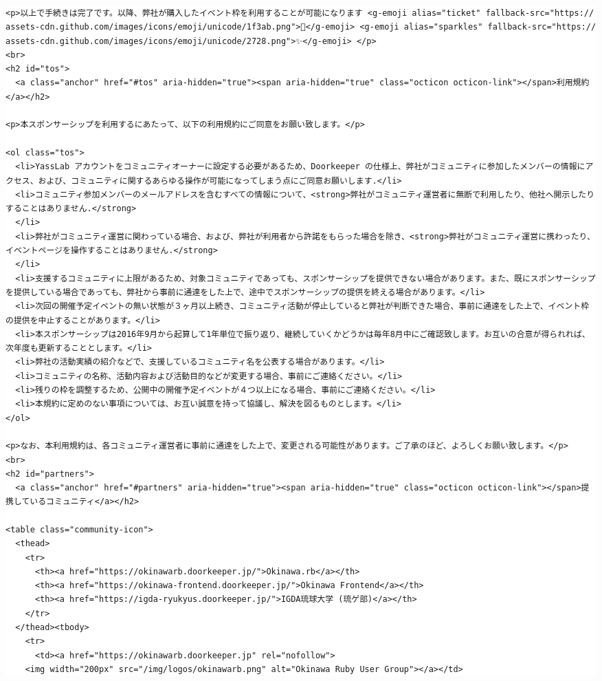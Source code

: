 	<p>以上で手続きは完了です。以降、弊社が購入したイベント枠を利用することが可能になります <g-emoji alias="ticket" fallback-src="https://assets-cdn.github.com/images/icons/emoji/unicode/1f3ab.png">🎫</g-emoji> <g-emoji alias="sparkles" fallback-src="https://assets-cdn.github.com/images/icons/emoji/unicode/2728.png">✨</g-emoji> </p>
	<br>
	<h2 id="tos">
	  <a class="anchor" href="#tos" aria-hidden="true"><span aria-hidden="true" class="octicon octicon-link"></span>利用規約</a></h2>

	<p>本スポンサーシップを利用するにあたって、以下の利用規約にご同意をお願い致します。</p>

	<ol class="tos">
	  <li>YassLab アカウントをコミュニティオーナーに設定する必要があるため、Doorkeeper の仕様上、弊社がコミュニティに参加したメンバーの情報にアクセス、および、コミュニティに関するあらゆる操作が可能になってしまう点にご同意お願いします.</li>
	  <li>コミュニティ参加メンバーのメールアドレスを含むすべての情報について、<strong>弊社がコミュニティ運営者に無断で利用したり、他社へ開示したりすることはありません.</strong>
	  </li>
	  <li>弊社がコミュニティ運営に関わっている場合、および、弊社が利用者から許諾をもらった場合を除き、<strong>弊社がコミュニティ運営に携わったり、イベントページを操作することはありません.</strong>
	  </li>
	  <li>支援するコミュニティに上限があるため、対象コミュニティであっても、スポンサーシップを提供できない場合があります。また、既にスポンサーシップを提供している場合であっても、弊社から事前に通達をした上で、途中でスポンサーシップの提供を終える場合があります。</li>
	  <li>次回の開催予定イベントの無い状態が３ヶ月以上続き、コミュニティ活動が停止していると弊社が判断できた場合、事前に通達をした上で、イベント枠の提供を中止することがあります。</li>
	  <li>本スポンサーシップは2016年9月から起算して1年単位で振り返り、継続していくかどうかは毎年8月中にご確認致します。お互いの合意が得られれば、次年度も更新することとします。</li>
	  <li>弊社の活動実績の紹介などで、支援しているコミュニティ名を公表する場合があります。</li>
	  <li>コミュニティの名称、活動内容および活動目的などが変更する場合、事前にご連絡ください。</li>
	  <li>残りの枠を調整するため、公開中の開催予定イベントが４つ以上になる場合、事前にご連絡ください。</li>
	  <li>本規約に定めのない事項については、お互い誠意を持って協議し、解決を図るものとします。</li>
	</ol>

	<p>なお、本利用規約は、各コミュニティ運営者に事前に通達をした上で、変更される可能性があります。ご了承のほど、よろしくお願い致します。</p>
	<br>
	<h2 id="partners">
	  <a class="anchor" href="#partners" aria-hidden="true"><span aria-hidden="true" class="octicon octicon-link"></span>提携しているコミュニティ</a></h2>

	<table class="community-icon">
	  <thead>
	    <tr>
	      <th><a href="https://okinawarb.doorkeeper.jp/">Okinawa.rb</a></th>
	      <th><a href="https://okinawa-frontend.doorkeeper.jp/">Okinawa Frontend</a></th>
	      <th><a href="https://igda-ryukyus.doorkeeper.jp/">IGDA琉球大学 (琉ゲ部)</a></th>
	    </tr>
	  </thead><tbody>
	    <tr>
	      <td><a href="https://okinawarb.doorkeeper.jp" rel="nofollow">
		<img width="200px" src="/img/logos/okinawarb.png" alt="Okinawa Ruby User Group"></a></td>